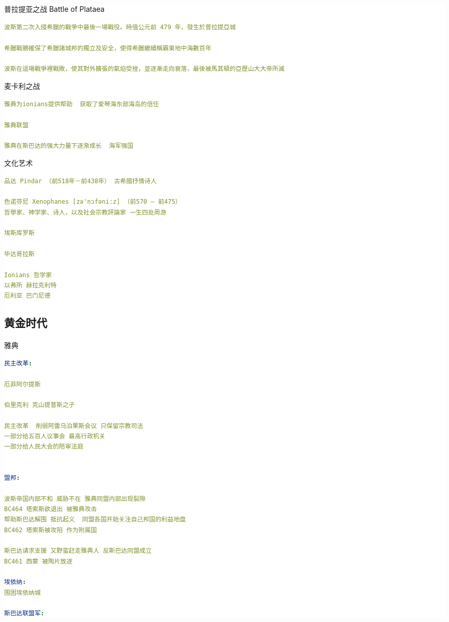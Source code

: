 
普拉提亚之战 Battle of Plataea 

```yaml
波斯第二次入侵希臘的戰爭中最後一場戰役。時值公元前 479 年，發生於普拉提亞城

希臘戰勝確保了希臘諸城邦的獨立及安全，使得希臘繼續稱霸東地中海數百年

波斯在這場戰爭裡戰敗，使其對外擴張的氣焰受挫，並逐漸走向衰落，最後被馬其頓的亞歷山大大帝所滅
```

麦卡利之战

```yaml
雅典为ionians提供帮助  获取了爱琴海东部海岛的信任 

雅典联盟

雅典在斯巴达的强大力量下逐渐成长  海军强国
```

文化艺术

```yaml
品达 Pindar （前518年－前438年） 古希腊抒情诗人

色诺芬尼 Xenophanes [zə'nɔfəni:z] （前570 – 前475）
哲學家、神学家、诗人，以及社会宗教評論家 一生四处周游

埃斯库罗斯

毕达哥拉斯

Ionians 哲学家
以弗所 赫拉克利特
厄利亚 巴门尼德
```

## 黄金时代

雅典 

```yaml
民主改革:

厄菲阿尔提斯

伯里克利 克山提普斯之子

民主改革  削弱阿雷乌泊果斯会议 只保留宗教司法
一部分给五百人议事会 最高行政机关
一部分给人民大会的陪审法庭


盟邦:

波斯帝国内部不和 威胁不在 雅典同盟内部出现裂隙
BC464 塔索斯欲退出 被雅典攻击
帮助斯巴达解围 抵抗起义  同盟各国开始关注自己邦国的利益地盘
BC462 塔索斯被攻陷 作为附属国 

斯巴达请求支援 又野蛮赶走雅典人 反斯巴达同盟成立
BC461 西蒙 被陶片放逐

埃依纳:
围困埃依纳城

斯巴达联盟军:
```